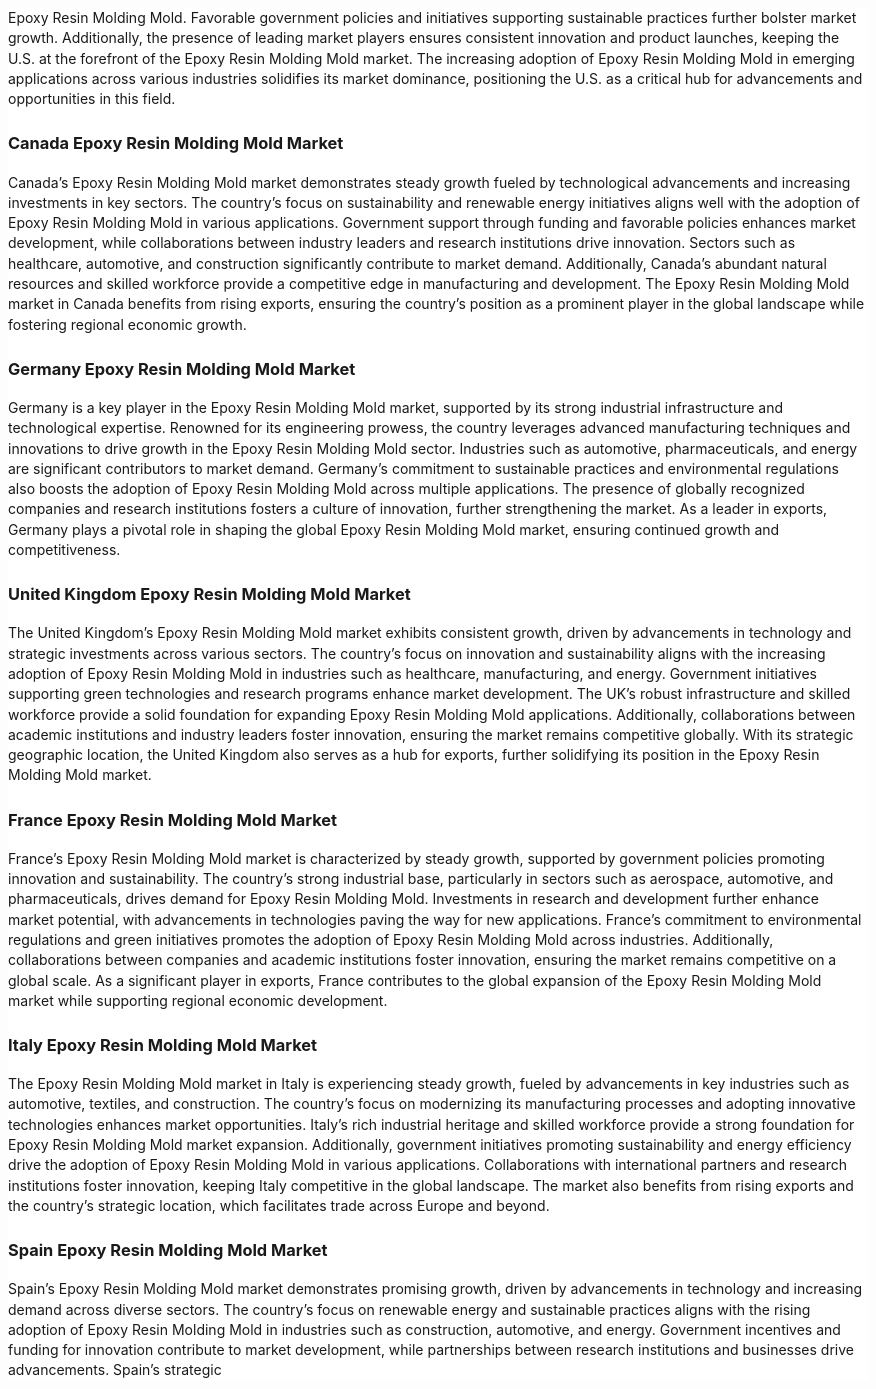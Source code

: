 Epoxy Resin Molding Mold. Favorable government policies and initiatives supporting sustainable practices further bolster market growth. Additionally, the presence of leading market players ensures consistent innovation and product launches, keeping the U.S. at the forefront of the Epoxy Resin Molding Mold market. The increasing adoption of Epoxy Resin Molding Mold in emerging applications across various industries solidifies its market dominance, positioning the U.S. as a critical hub for advancements and opportunities in this field.</p><h3>Canada Epoxy Resin Molding Mold Market</h3><p>Canada&rsquo;s Epoxy Resin Molding Mold market demonstrates steady growth fueled by technological advancements and increasing investments in key sectors. The country&rsquo;s focus on sustainability and renewable energy initiatives aligns well with the adoption of Epoxy Resin Molding Mold in various applications. Government support through funding and favorable policies enhances market development, while collaborations between industry leaders and research institutions drive innovation. Sectors such as healthcare, automotive, and construction significantly contribute to market demand. Additionally, Canada&rsquo;s abundant natural resources and skilled workforce provide a competitive edge in manufacturing and development. The Epoxy Resin Molding Mold market in Canada benefits from rising exports, ensuring the country&rsquo;s position as a prominent player in the global landscape while fostering regional economic growth.</p><h3>Germany Epoxy Resin Molding Mold Market</h3><p>Germany is a key player in the Epoxy Resin Molding Mold market, supported by its strong industrial infrastructure and technological expertise. Renowned for its engineering prowess, the country leverages advanced manufacturing techniques and innovations to drive growth in the Epoxy Resin Molding Mold sector. Industries such as automotive, pharmaceuticals, and energy are significant contributors to market demand. Germany&rsquo;s commitment to sustainable practices and environmental regulations also boosts the adoption of Epoxy Resin Molding Mold across multiple applications. The presence of globally recognized companies and research institutions fosters a culture of innovation, further strengthening the market. As a leader in exports, Germany plays a pivotal role in shaping the global Epoxy Resin Molding Mold market, ensuring continued growth and competitiveness.</p><h3>United Kingdom Epoxy Resin Molding Mold Market</h3><p>The United Kingdom&rsquo;s Epoxy Resin Molding Mold market exhibits consistent growth, driven by advancements in technology and strategic investments across various sectors. The country&rsquo;s focus on innovation and sustainability aligns with the increasing adoption of Epoxy Resin Molding Mold in industries such as healthcare, manufacturing, and energy. Government initiatives supporting green technologies and research programs enhance market development. The UK&rsquo;s robust infrastructure and skilled workforce provide a solid foundation for expanding Epoxy Resin Molding Mold applications. Additionally, collaborations between academic institutions and industry leaders foster innovation, ensuring the market remains competitive globally. With its strategic geographic location, the United Kingdom also serves as a hub for exports, further solidifying its position in the Epoxy Resin Molding Mold market.</p><h3>France Epoxy Resin Molding Mold Market</h3><p>France&rsquo;s Epoxy Resin Molding Mold market is characterized by steady growth, supported by government policies promoting innovation and sustainability. The country&rsquo;s strong industrial base, particularly in sectors such as aerospace, automotive, and pharmaceuticals, drives demand for Epoxy Resin Molding Mold. Investments in research and development further enhance market potential, with advancements in technologies paving the way for new applications. France&rsquo;s commitment to environmental regulations and green initiatives promotes the adoption of Epoxy Resin Molding Mold across industries. Additionally, collaborations between companies and academic institutions foster innovation, ensuring the market remains competitive on a global scale. As a significant player in exports, France contributes to the global expansion of the Epoxy Resin Molding Mold market while supporting regional economic development.</p><h3>Italy Epoxy Resin Molding Mold Market</h3><p>The Epoxy Resin Molding Mold market in Italy is experiencing steady growth, fueled by advancements in key industries such as automotive, textiles, and construction. The country&rsquo;s focus on modernizing its manufacturing processes and adopting innovative technologies enhances market opportunities. Italy&rsquo;s rich industrial heritage and skilled workforce provide a strong foundation for Epoxy Resin Molding Mold market expansion. Additionally, government initiatives promoting sustainability and energy efficiency drive the adoption of Epoxy Resin Molding Mold in various applications. Collaborations with international partners and research institutions foster innovation, keeping Italy competitive in the global landscape. The market also benefits from rising exports and the country&rsquo;s strategic location, which facilitates trade across Europe and beyond.</p><h3>Spain Epoxy Resin Molding Mold Market</h3><p>Spain&rsquo;s Epoxy Resin Molding Mold market demonstrates promising growth, driven by advancements in technology and increasing demand across diverse sectors. The country&rsquo;s focus on renewable energy and sustainable practices aligns with the rising adoption of Epoxy Resin Molding Mold in industries such as construction, automotive, and energy. Government incentives and funding for innovation contribute to market development, while partnerships between research institutions and businesses drive advancements. Spain&rsquo;s strategic
